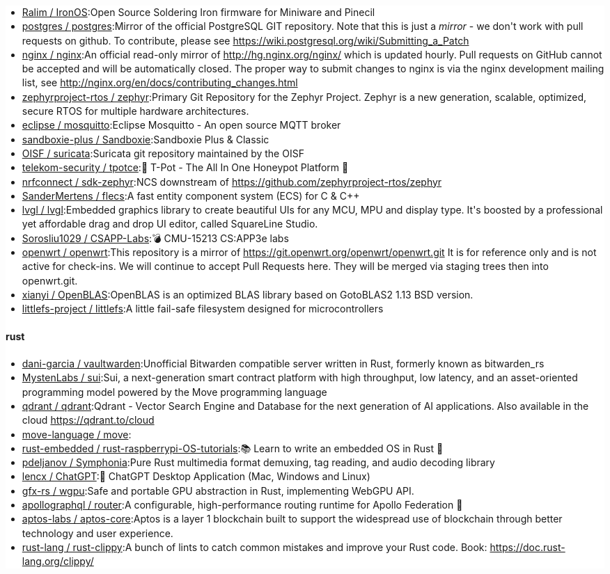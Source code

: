 * [Ralim / IronOS](https://github.com/Ralim/IronOS):Open Source Soldering Iron firmware for Miniware and Pinecil
* [postgres / postgres](https://github.com/postgres/postgres):Mirror of the official PostgreSQL GIT repository. Note that this is just a *mirror* - we don't work with pull requests on github. To contribute, please see https://wiki.postgresql.org/wiki/Submitting_a_Patch
* [nginx / nginx](https://github.com/nginx/nginx):An official read-only mirror of http://hg.nginx.org/nginx/ which is updated hourly. Pull requests on GitHub cannot be accepted and will be automatically closed. The proper way to submit changes to nginx is via the nginx development mailing list, see http://nginx.org/en/docs/contributing_changes.html
* [zephyrproject-rtos / zephyr](https://github.com/zephyrproject-rtos/zephyr):Primary Git Repository for the Zephyr Project. Zephyr is a new generation, scalable, optimized, secure RTOS for multiple hardware architectures.
* [eclipse / mosquitto](https://github.com/eclipse/mosquitto):Eclipse Mosquitto - An open source MQTT broker
* [sandboxie-plus / Sandboxie](https://github.com/sandboxie-plus/Sandboxie):Sandboxie Plus & Classic
* [OISF / suricata](https://github.com/OISF/suricata):Suricata git repository maintained by the OISF
* [telekom-security / tpotce](https://github.com/telekom-security/tpotce):🍯
T-Pot - The All In One Honeypot Platform
🐝
* [nrfconnect / sdk-zephyr](https://github.com/nrfconnect/sdk-zephyr):NCS downstream of https://github.com/zephyrproject-rtos/zephyr
* [SanderMertens / flecs](https://github.com/SanderMertens/flecs):A fast entity component system (ECS) for C & C++
* [lvgl / lvgl](https://github.com/lvgl/lvgl):Embedded graphics library to create beautiful UIs for any MCU, MPU and display type. It's boosted by a professional yet affordable drag and drop UI editor, called SquareLine Studio.
* [Sorosliu1029 / CSAPP-Labs](https://github.com/Sorosliu1029/CSAPP-Labs):💣
CMU-15213 CS:APP3e labs
* [openwrt / openwrt](https://github.com/openwrt/openwrt):This repository is a mirror of https://git.openwrt.org/openwrt/openwrt.git It is for reference only and is not active for check-ins. We will continue to accept Pull Requests here. They will be merged via staging trees then into openwrt.git.
* [xianyi / OpenBLAS](https://github.com/xianyi/OpenBLAS):OpenBLAS is an optimized BLAS library based on GotoBLAS2 1.13 BSD version.
* [littlefs-project / littlefs](https://github.com/littlefs-project/littlefs):A little fail-safe filesystem designed for microcontrollers

#### rust
* [dani-garcia / vaultwarden](https://github.com/dani-garcia/vaultwarden):Unofficial Bitwarden compatible server written in Rust, formerly known as bitwarden_rs
* [MystenLabs / sui](https://github.com/MystenLabs/sui):Sui, a next-generation smart contract platform with high throughput, low latency, and an asset-oriented programming model powered by the Move programming language
* [qdrant / qdrant](https://github.com/qdrant/qdrant):Qdrant - Vector Search Engine and Database for the next generation of AI applications. Also available in the cloud https://qdrant.to/cloud
* [move-language / move](https://github.com/move-language/move):
* [rust-embedded / rust-raspberrypi-OS-tutorials](https://github.com/rust-embedded/rust-raspberrypi-OS-tutorials):📚
Learn to write an embedded OS in Rust
🦀
* [pdeljanov / Symphonia](https://github.com/pdeljanov/Symphonia):Pure Rust multimedia format demuxing, tag reading, and audio decoding library
* [lencx / ChatGPT](https://github.com/lencx/ChatGPT):🔮
ChatGPT Desktop Application (Mac, Windows and Linux)
* [gfx-rs / wgpu](https://github.com/gfx-rs/wgpu):Safe and portable GPU abstraction in Rust, implementing WebGPU API.
* [apollographql / router](https://github.com/apollographql/router):A configurable, high-performance routing runtime for Apollo Federation
🚀
* [aptos-labs / aptos-core](https://github.com/aptos-labs/aptos-core):Aptos is a layer 1 blockchain built to support the widespread use of blockchain through better technology and user experience.
* [rust-lang / rust-clippy](https://github.com/rust-lang/rust-clippy):A bunch of lints to catch common mistakes and improve your Rust code. Book: https://doc.rust-lang.org/clippy/